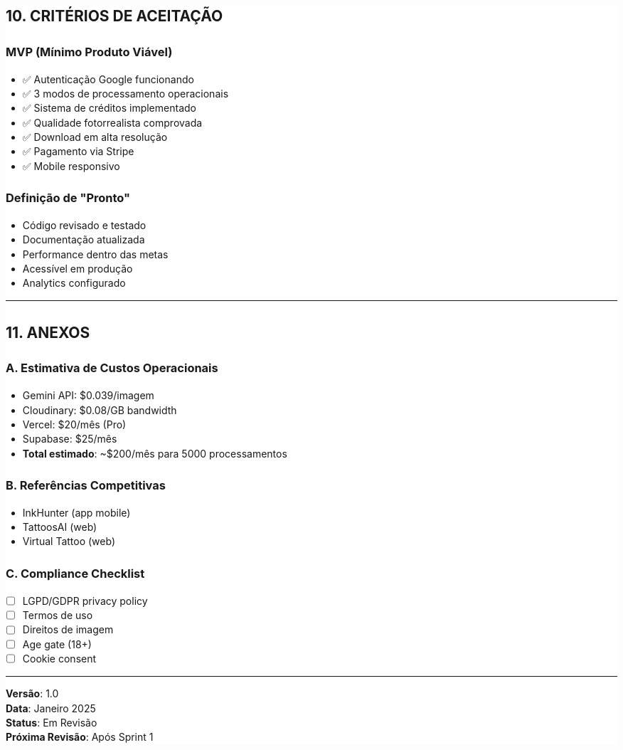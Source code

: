 
## 10. **CRITÉRIOS DE ACEITAÇÃO**

### MVP (Mínimo Produto Viável)
- ✅ Autenticação Google funcionando
- ✅ 3 modos de processamento operacionais
- ✅ Sistema de créditos implementado
- ✅ Qualidade fotorrealista comprovada
- ✅ Download em alta resolução
- ✅ Pagamento via Stripe
- ✅ Mobile responsivo

### Definição de "Pronto"
- Código revisado e testado
- Documentação atualizada
- Performance dentro das metas
- Acessível em produção
- Analytics configurado

---

## 11. **ANEXOS**

### A. Estimativa de Custos Operacionais
- Gemini API: $0.039/imagem
- Cloudinary: $0.08/GB bandwidth
- Vercel: $20/mês (Pro)
- Supabase: $25/mês
- **Total estimado**: ~$200/mês para 5000 processamentos

### B. Referências Competitivas
- InkHunter (app mobile)
- TattoosAI (web)
- Virtual Tattoo (web)

### C. Compliance Checklist
- [ ] LGPD/GDPR privacy policy
- [ ] Termos de uso
- [ ] Direitos de imagem
- [ ] Age gate (18+)
- [ ] Cookie consent

---

**Versão**: 1.0  
**Data**: Janeiro 2025  
**Status**: Em Revisão  
**Próxima Revisão**: Após Sprint 1